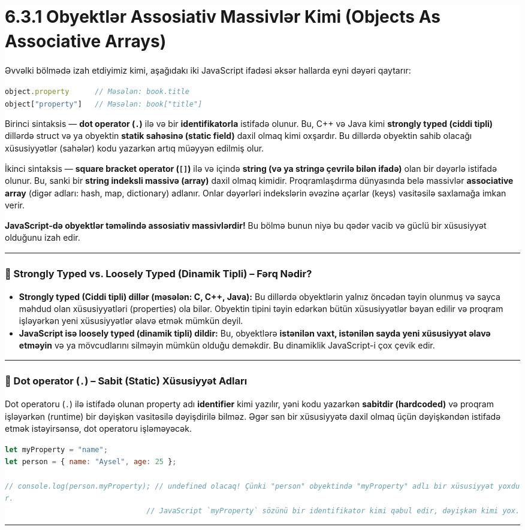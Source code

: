 
# 6.3.1 Obyektlər Assosiativ Massivlər Kimi (Objects As Associative Arrays)

Əvvəlki bölmədə izah etdiyimiz kimi, aşağıdakı iki JavaScript ifadəsi əksər hallarda eyni dəyəri qaytarır:

```javascript
object.property      // Məsələn: book.title
object["property"]   // Məsələn: book["title"]
```

Birinci sintaksis — **dot operator (`.`)** ilə və bir **identifikatorla** istifadə olunur. Bu, C++ və Java kimi **strongly typed (ciddi tipli)** dillərdə struct və ya obyektin **statik sahəsinə (static field)** daxil olmaq kimi oxşardır. Bu dillərdə obyektin sahib olacağı xüsusiyyətlər (sahələr) kodu yazarkən artıq müəyyən edilmiş olur.

İkinci sintaksis — **square bracket operator (`[]`)** ilə və içində **string (və ya stringə çevrilə bilən ifadə)** olan bir dəyərlə istifadə olunur. Bu, sanki bir **string indeksli massivə (array)** daxil olmaq kimidir. Proqramlaşdırma dünyasında belə massivlər **associative array** (digər adları: hash, map, dictionary) adlanır. Onlar dəyərləri indekslərin əvəzinə açarlar (keys) vasitəsilə saxlamağa imkan verir.

**JavaScript-də obyektlər təməlində assosiativ massivlərdir!** Bu bölmə bunun niyə bu qədər vacib və güclü bir xüsusiyyət olduğunu izah edir.

---

### 🤔 Strongly Typed vs. Loosely Typed (Dinamik Tipli) – Fərq Nədir?

* **Strongly typed (Ciddi tipli) dillər (məsələn: C, C++, Java):** Bu dillərdə obyektlərin yalnız öncədən təyin olunmuş və sayca məhdud olan xüsusiyyətləri (properties) ola bilər. Obyektin tipini təyin edərkən bütün xüsusiyyətlər bəyan edilir və proqram işləyərkən yeni xüsusiyyətlər əlavə etmək mümkün deyil.
* **JavaScript isə loosely typed (dinamik tipli) dildir:** Bu, obyektlərə **istənilən vaxt, istənilən sayda yeni xüsusiyyət əlavə etməyin** və ya mövcudlarını silməyin mümkün olduğu deməkdir. Bu dinamiklik JavaScript-i çox çevik edir.

---

### 🔸 Dot operator (`.`) – Sabit (Static) Xüsusiyyət Adları

Dot operatoru (`.`) ilə istifadə olunan property adı **identifier** kimi yazılır, yəni kodu yazarkən **sabitdir (hardcoded)** və proqram işləyərkən (runtime) bir dəyişkən vasitəsilə dəyişdirilə bilməz. Əgər sən bir xüsusiyyətə daxil olmaq üçün dəyişkəndən istifadə etmək istəyirsənsə, dot operatoru işləməyəcək.

```javascript
let myProperty = "name";
let person = { name: "Aysel", age: 25 };

// console.log(person.myProperty); // undefined olacaq! Çünki "person" obyektində "myProperty" adlı bir xüsusiyyət yoxdur.
                                 // JavaScript `myProperty` sözünü bir identifikator kimi qəbul edir, dəyişkən kimi yox.
```

---